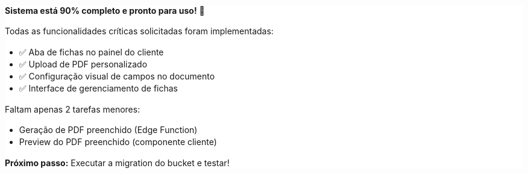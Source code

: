 
**Sistema está 90% completo e pronto para uso!** 🎉

Todas as funcionalidades críticas solicitadas foram implementadas:
- ✅ Aba de fichas no painel do cliente
- ✅ Upload de PDF personalizado
- ✅ Configuração visual de campos no documento
- ✅ Interface de gerenciamento de fichas

Faltam apenas 2 tarefas menores:
- Geração de PDF preenchido (Edge Function)
- Preview do PDF preenchido (componente cliente)

**Próximo passo:** Executar a migration do bucket e testar!
